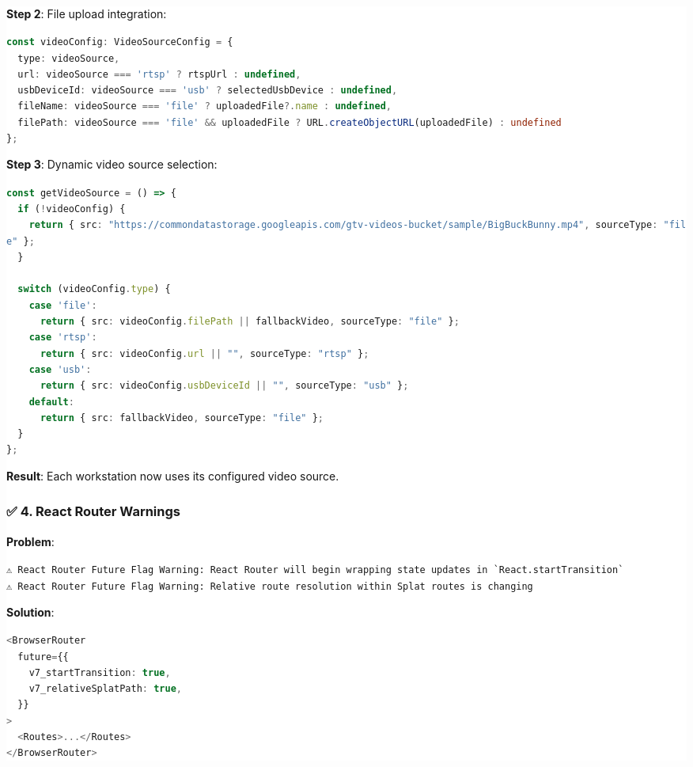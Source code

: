**Step 2**: File upload integration:
```typescript
const videoConfig: VideoSourceConfig = {
  type: videoSource,
  url: videoSource === 'rtsp' ? rtspUrl : undefined,
  usbDeviceId: videoSource === 'usb' ? selectedUsbDevice : undefined,
  fileName: videoSource === 'file' ? uploadedFile?.name : undefined,
  filePath: videoSource === 'file' && uploadedFile ? URL.createObjectURL(uploadedFile) : undefined
};
```

**Step 3**: Dynamic video source selection:
```typescript
const getVideoSource = () => {
  if (!videoConfig) {
    return { src: "https://commondatastorage.googleapis.com/gtv-videos-bucket/sample/BigBuckBunny.mp4", sourceType: "file" };
  }

  switch (videoConfig.type) {
    case 'file':
      return { src: videoConfig.filePath || fallbackVideo, sourceType: "file" };
    case 'rtsp':
      return { src: videoConfig.url || "", sourceType: "rtsp" };
    case 'usb':
      return { src: videoConfig.usbDeviceId || "", sourceType: "usb" };
    default:
      return { src: fallbackVideo, sourceType: "file" };
  }
};
```

**Result**: Each workstation now uses its configured video source.

### ✅ 4. React Router Warnings

**Problem**:
```
⚠️ React Router Future Flag Warning: React Router will begin wrapping state updates in `React.startTransition`
⚠️ React Router Future Flag Warning: Relative route resolution within Splat routes is changing
```

**Solution**:
```typescript
<BrowserRouter
  future={{
    v7_startTransition: true,
    v7_relativeSplatPath: true,
  }}
>
  <Routes>...</Routes>
</BrowserRouter>
```
